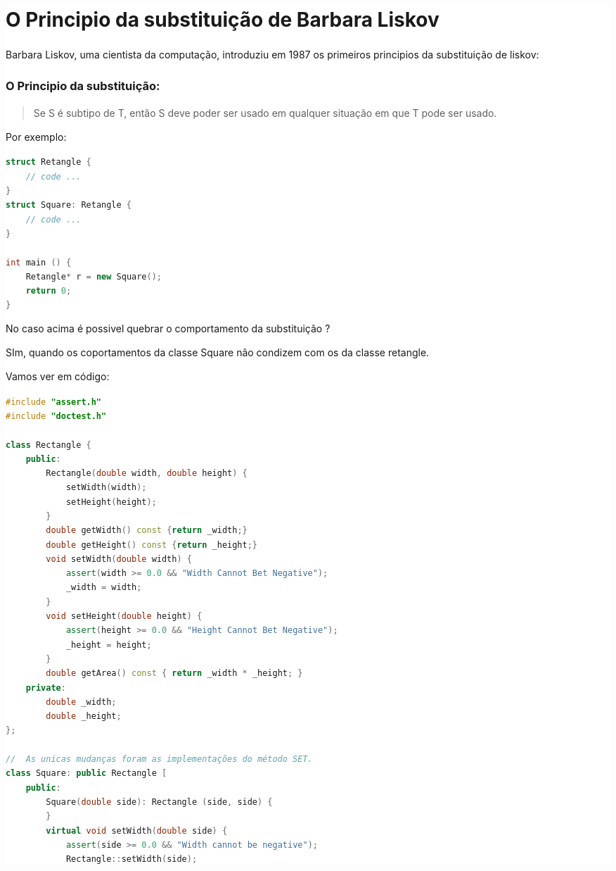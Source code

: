 # O Principio da substituição de Barbara Liskov

Barbara Liskov, uma cientista da computação,  introduziu em 1987 os primeiros principios da substituição de liskov: 


### O Principio da substituição:

> Se S é subtipo de T, então S deve poder ser usado em qualquer situação em que T pode ser usado.

Por exemplo: 

```c++
struct Retangle {
    // code ...
}
struct Square: Retangle {
    // code ...
}

int main () {
    Retangle* r = new Square();
    return 0;
}
```

No caso acima é possivel quebrar o comportamento da substituição ?

SIm, quando os coportamentos da classe Square não condizem com os da classe retangle.

Vamos ver em código: 


```c++
#include "assert.h"
#include "doctest.h"

class Rectangle {
    public: 
        Rectangle(double width, double height) {
            setWidth(width);
            setHeight(height);
        }
        double getWidth() const {return _width;}
        double getHeight() const {return _height;}
        void setWidth(double width) {
            assert(width >= 0.0 && "Width Cannot Bet Negative");
            _width = width;
        }
        void setHeight(double height) {
            assert(height >= 0.0 && "Height Cannot Bet Negative");
            _height = height;
        }
        double getArea() const { return _width * _height; }
    private: 
        double _width;
        double _height;
};

//  As unicas mudanças foram as implementações do método SET.
class Square: public Rectangle [
    public: 
        Square(double side): Rectangle (side, side) {         
        }
        virtual void setWidth(double side) {
            assert(side >= 0.0 && "Width cannot be negative");
            Rectangle::setWidth(side);
```